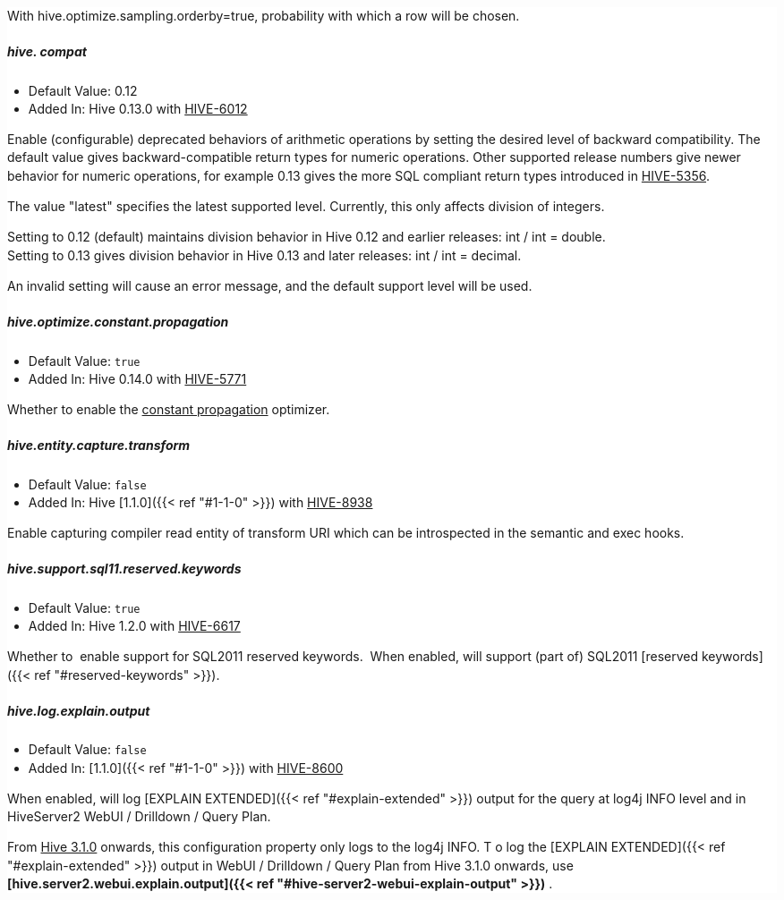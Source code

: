 With hive.optimize.sampling.orderby=true, probability with which a row will be chosen.

##### hive. compat

* Default Value: 0.12
* Added In: Hive 0.13.0 with [HIVE-6012](https://issues.apache.org/jira/browse/HIVE-6012)

Enable (configurable) deprecated behaviors of arithmetic operations by setting the desired level of backward compatibility. The default value gives backward-compatible return types for numeric operations. Other supported release numbers give newer behavior for numeric operations, for example 0.13 gives the more SQL compliant return types introduced in [HIVE-5356](https://issues.apache.org/jira/browse/HIVE-5356).

The value "latest" specifies the latest supported level. Currently, this only affects division of integers.

Setting to 0.12 (default) maintains division behavior in Hive 0.12 and earlier releases: int / int = double.  
Setting to 0.13 gives division behavior in Hive 0.13 and later releases: int / int = decimal.

An invalid setting will cause an error message, and the default support level will be used.

##### **hive.optimize.constant.propagation**

* Default Value: `true`
* Added In: Hive 0.14.0 with [HIVE-5771](https://issues.apache.org/jira/browse/HIVE-5771)

Whether to enable the [constant propagation](http://en.wikipedia.org/wiki/Constant_folding#Constant_propagation) optimizer.

##### **hive.entity.capture.transform**

* Default Value: `false`
* Added In: Hive [1.1.0]({{< ref "#1-1-0" >}}) with [HIVE-8938](https://issues.apache.org/jira/browse/HIVE-8938)

Enable capturing compiler read entity of transform URI which can be introspected in the semantic and exec hooks.

##### **hive.support.sql11.reserved.keywords**

* Default Value: `true`
* Added In: Hive 1.2.0 with [HIVE-6617](https://issues.apache.org/jira/browse/HIVE-6617)

Whether to  enable support for SQL2011 reserved keywords.  When enabled, will support (part of) SQL2011 [reserved keywords]({{< ref "#reserved-keywords" >}}).

##### **hive.log.explain.output**

* Default Value: `false`
* Added In: [1.1.0]({{< ref "#1-1-0" >}}) with [HIVE-8600](https://issues.apache.org/jira/browse/HIVE-8600)

When enabled, will log [EXPLAIN EXTENDED]({{< ref "#explain-extended" >}}) output for the query at log4j INFO level and in HiveServer2 WebUI / Drilldown / Query Plan.

From [Hive 3.1.0](https://issues.apache.org/jira/browse/HIVE-18469) onwards, this configuration property only logs to the log4j INFO. T o log the [EXPLAIN EXTENDED]({{< ref "#explain-extended" >}}) output in WebUI / Drilldown / Query Plan from Hive 3.1.0 onwards, use  **[hive.server2.webui.explain.output]({{< ref "#hive-server2-webui-explain-output" >}})** .  
